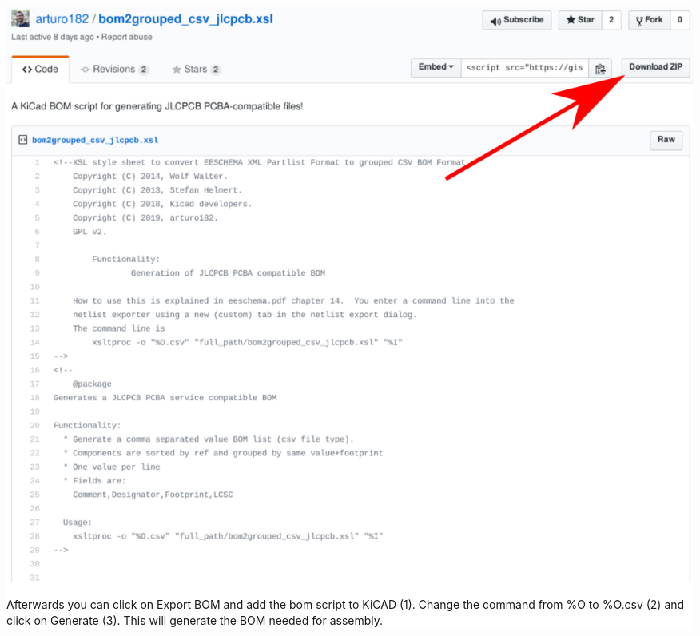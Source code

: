 ![img](_assets/kicad/5INoZw5.png)

Afterwards you can click on Export BOM and add the bom script to KiCAD (1). Change the command from %O to %O.csv (2) and click on Generate (3). This will generate the BOM needed for assembly.
